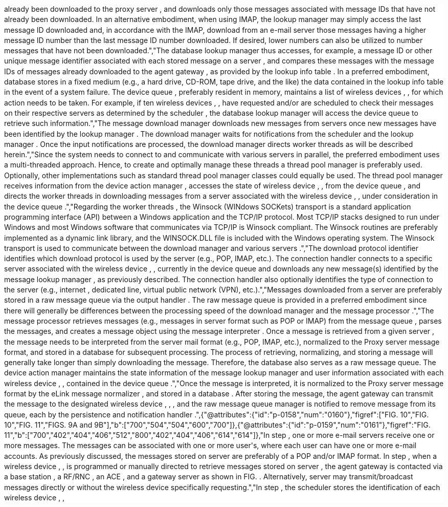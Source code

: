 already been downloaded to the proxy server , and downloads only those messages associated with message IDs that have not already been downloaded. In an alternative embodiment, when using IMAP, the lookup manager may simply access the last message ID downloaded and, in accordance with the IMAP, download from an e-mail server  those messages having a higher message ID number than the last message ID number downloaded. If desired, lower numbers can also be utilized to number messages that have not been downloaded.","The database lookup manager  thus accesses, for example, a message ID or other unique message identifier associated with each stored message on a server , and compares these messages with the message IDs of messages already downloaded to the agent gateway , as provided by the lookup info table . In a preferred embodiment, database  stores in a fixed medium (e.g., a hard drive, CD-ROM, tape drive, and the like) the data contained in the lookup info table  in the event of a system  failure. The device queue , preferably resident in memory, maintains a list of wireless devices , ,  for which action needs to be taken. For example, if ten wireless devices , ,  have requested and\/or are scheduled to check their messages on their respective servers  as determined by the scheduler , the database lookup manager  will access the device queue  to retrieve such information.","The message download manager  downloads new messages from servers  once new messages have been identified by the lookup manager . The download manager  waits for notifications from the scheduler  and the lookup manager . Once the input notifications are processed, the download manager  directs worker threads  as will be described herein.","Since the system  needs to connect to and communicate with various servers  in parallel, the preferred embodiment uses a multi-threaded approach. Hence, to create and optimally manage these threads a thread pool manager  is preferably used. Optionally, other implementations such as standard thread pool manager classes could equally be used. The thread pool manager  receives information from the device action manager , accesses the state of wireless device , ,  from the device queue , and directs the worker threads  in downloading messages from a server  associated with the wireless device , ,  under consideration in the device queue .","Regarding the worker threads , the Winsock (WINdows SOCKets) transport  is a standard application programming interface (API) between a Windows application and the TCP\/IP protocol. Most TCP\/IP stacks designed to run under Windows and most Windows software that communicates via TCP\/IP is Winsock compliant. The Winsock routines are preferably implemented as a dynamic link library, and the WINSOCK.DLL file is included with the Windows operating system. The Winsock transport  is used to communicate between the download manager  and various servers .","The download protocol identifier  identifies which download protocol is used by the server (e.g., POP, IMAP, etc.). The connection handler  connects to a specific server  associated with the wireless device , ,  currently in the device queue  and downloads any new message(s) identified by the message lookup manager , as previously described. The connection handler  also optionally identifies the type of connection to the server  (e.g., internet , dedicated line, virtual public network (VPN), etc.).","Messages downloaded from a server  are preferably stored in a raw message queue  via the output handler . The raw message queue is provided in a preferred embodiment since there will generally be differences between the processing speed of the download manager  and the message processor .","The message processor  retrieves messages (e.g., messages in server  format such as POP or IMAP) from the message queue , parses the messages, and creates a message object using the message interpreter . Once a message is retrieved from a given server , the message needs to be interpreted from the server  mail format (e.g., POP, IMAP, etc.), normalized to the Proxy server  message format, and stored in a database  for subsequent processing. The process of retrieving, normalizing, and storing a message will generally take longer than simply downloading the message. Therefore, the database  also serves as a raw message queue. The device action manager  maintains the state information of the message lookup manager  and user information associated with each wireless device , ,  contained in the device queue .","Once the message is interpreted, it is normalized to the Proxy server  message format by the eLink message normalizer , and stored in a database . After storing the message, the agent gateway  can transmit the message to the designated wireless device , , , and the raw message queue manager  is notified to remove message from its queue, each by the persistence and notification handler .",{"@attributes":{"id":"p-0158","num":"0160"},"figref":["FIG. 10","FIG. 10","FIG. 11","FIGS. 9A and 9B"],"b":["700","504","504","600","700"]},{"@attributes":{"id":"p-0159","num":"0161"},"figref":"FIG. 11","b":["700","402","404","406","512","800","402","404","406","614","614"]},"In step , one or more e-mail servers  receive one or more messages. The messages can be associated with one or more user's, where each user can have one or more e-mail accounts. As previously discussed, the messages stored on server  are preferably of a POP and\/or IMAP format. In step , when a wireless device , ,  is programmed or manually directed to retrieve messages stored on server , the agent gateway  is contacted via a base station , a RF\/RNC , an ACE , and a gateway server as shown in FIG. . Alternatively, server  may transmit\/broadcast messages directly or without the wireless device specifically requesting.","In step , the scheduler  stores the identification of each wireless device , ,